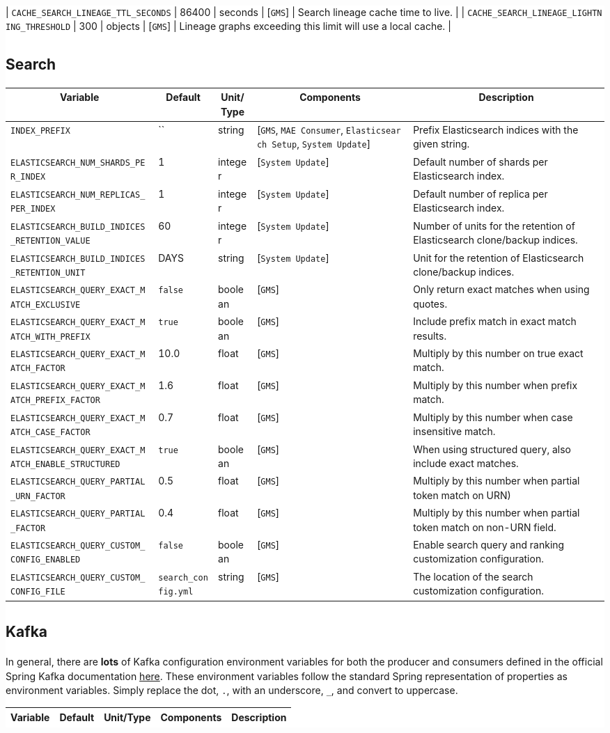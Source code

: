 | `CACHE_SEARCH_LINEAGE_TTL_SECONDS`         | 86400    | seconds   | [`GMS`]    | Search lineage cache time to live.                                                   |
| `CACHE_SEARCH_LINEAGE_LIGHTNING_THRESHOLD` | 300      | objects   | [`GMS`]    | Lineage graphs exceeding this limit will use a local cache.                          |

## Search

| Variable                                            | Default                | Unit/Type | Components                                                      | Description                                                              |
|-----------------------------------------------------|------------------------|-----------|-----------------------------------------------------------------|--------------------------------------------------------------------------|
| `INDEX_PREFIX`                                      | ``                     | string    | [`GMS`, `MAE Consumer`, `Elasticsearch Setup`, `System Update`] | Prefix Elasticsearch indices with the given string.                      |
| `ELASTICSEARCH_NUM_SHARDS_PER_INDEX`                | 1                      | integer   | [`System Update`]                                               | Default number of shards per Elasticsearch index.                        |
| `ELASTICSEARCH_NUM_REPLICAS_PER_INDEX`              | 1                      | integer   | [`System Update`]                                               | Default number of replica per Elasticsearch index.                       |
| `ELASTICSEARCH_BUILD_INDICES_RETENTION_VALUE`       | 60                     | integer   | [`System Update`]                                               | Number of units for the retention of Elasticsearch clone/backup indices. |
| `ELASTICSEARCH_BUILD_INDICES_RETENTION_UNIT`        | DAYS                   | string    | [`System Update`]                                               | Unit for the retention of Elasticsearch clone/backup indices.            |
| `ELASTICSEARCH_QUERY_EXACT_MATCH_EXCLUSIVE`         | `false`                | boolean   | [`GMS`]                                                         | Only return exact matches when using quotes.                             |
| `ELASTICSEARCH_QUERY_EXACT_MATCH_WITH_PREFIX`       | `true`                 | boolean   | [`GMS`]                                                         | Include prefix match in exact match results.                             |
| `ELASTICSEARCH_QUERY_EXACT_MATCH_FACTOR`            | 10.0                   | float     | [`GMS`]                                                         | Multiply by this number on true exact match.                             |
| `ELASTICSEARCH_QUERY_EXACT_MATCH_PREFIX_FACTOR`     | 1.6                    | float     | [`GMS`]                                                         | Multiply by this number when prefix match.                               |
| `ELASTICSEARCH_QUERY_EXACT_MATCH_CASE_FACTOR`       | 0.7                    | float     | [`GMS`]                                                         | Multiply by this number when case insensitive match.                     |
| `ELASTICSEARCH_QUERY_EXACT_MATCH_ENABLE_STRUCTURED` | `true`                 | boolean   | [`GMS`]                                                         | When using structured query, also include exact matches.                 |
| `ELASTICSEARCH_QUERY_PARTIAL_URN_FACTOR`            | 0.5                    | float     | [`GMS`]                                                         | Multiply by this number when partial token match on URN)                 |
| `ELASTICSEARCH_QUERY_PARTIAL_FACTOR`                | 0.4                    | float     | [`GMS`]                                                         | Multiply by this number when partial token match on non-URN field.       |
| `ELASTICSEARCH_QUERY_CUSTOM_CONFIG_ENABLED`         | `false`                | boolean   | [`GMS`]                                                         | Enable search query and ranking customization configuration.             |
| `ELASTICSEARCH_QUERY_CUSTOM_CONFIG_FILE`            | `search_config.yml`    | string    | [`GMS`]                                                         | The location of the search customization configuration.                  |

## Kafka

In general, there are **lots** of Kafka configuration environment variables for both the producer and consumers defined in the official Spring Kafka documentation [here](https://docs.spring.io/spring-boot/docs/2.7.10/reference/html/application-properties.html#appendix.application-properties.integration).
These environment variables follow the standard Spring representation of properties as environment variables.
Simply replace the dot, `.`, with an underscore, `_`, and convert to uppercase.

| Variable                                            | Default                                      | Unit/Type | Components                                             | Description                                                                                                                                                                                                                                                                                         |
|-----------------------------------------------------|----------------------------------------------|-----------|--------------------------------------------------------|-----------------------------------------------------------------------------------------------------------------------------------------------------------------------------------------------------------------------------------------------------------------------------------------------------|